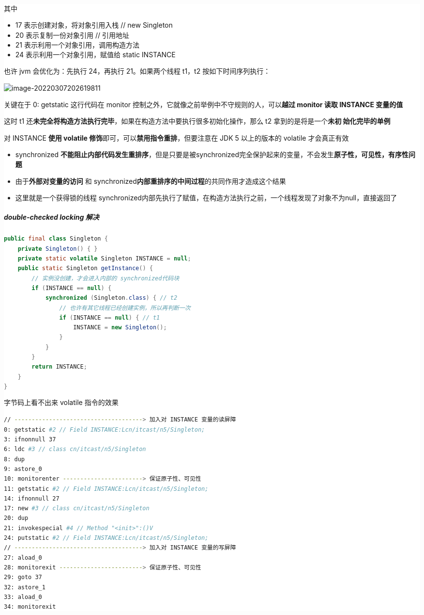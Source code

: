 其中 

- 17 表示创建对象，将对象引用入栈 // new Singleton 
- 20 表示复制一份对象引用 // 引用地址 
- 21 表示利用一个对象引用，调用构造方法 
- 24 表示利用一个对象引用，赋值给 static INSTANCE 

也许 jvm 会优化为：先执行 24，再执行 21。如果两个线程 t1，t2 按如下时间序列执行：

![image-20220307202619811](https://typora---------image.oss-cn-beijing.aliyuncs.com/208e5323-1eb8-493a-aceb-81704f8c4cf5.png)

关键在于 0: getstatic 这行代码在 monitor 控制之外，它就像之前举例中不守规则的人，可以**越过 monitor 读取 INSTANCE 变量的值** 

这时 t1 还**未完全将构造方法执行完毕**，如果在构造方法中要执行很多初始化操作，那么 t2 拿到的是将是一个**未初 始化完毕的单例** 

对 INSTANCE **使用 volatile 修饰**即可，可以**禁用指令重排**，但要注意在 JDK 5 以上的版本的 volatile 才会真正有效



- synchronized **不能阻止内部代码发生重排序**，但是只要是被synchronized完全保护起来的变量，不会发生**原子性，可见性，有序性问题**

- 由于**外部对变量的访问** 和 synchronized**内部重排序的中间过程**的共同作用才造成这个结果
- 这里就是一个获得锁的线程 synchronized内部先执行了赋值，在构造方法执行之前，一个线程发现了对象不为null，直接返回了

##### double-checked locking 解决



```java
public final class Singleton {
    private Singleton() { }
    private static volatile Singleton INSTANCE = null;
    public static Singleton getInstance() {
        // 实例没创建，才会进入内部的 synchronized代码块
        if (INSTANCE == null) { 
            synchronized (Singleton.class) { // t2
                // 也许有其它线程已经创建实例，所以再判断一次
                if (INSTANCE == null) { // t1
                    INSTANCE = new Singleton();
                }
            }
        }
        return INSTANCE;
    }
}
```

字节码上看不出来 volatile 指令的效果

```sh
// -------------------------------------> 加入对 INSTANCE 变量的读屏障
0: getstatic #2 // Field INSTANCE:Lcn/itcast/n5/Singleton;
3: ifnonnull 37
6: ldc #3 // class cn/itcast/n5/Singleton
8: dup
9: astore_0
10: monitorenter -----------------------> 保证原子性、可见性
11: getstatic #2 // Field INSTANCE:Lcn/itcast/n5/Singleton;
14: ifnonnull 27
17: new #3 // class cn/itcast/n5/Singleton
20: dup
21: invokespecial #4 // Method "<init>":()V
24: putstatic #2 // Field INSTANCE:Lcn/itcast/n5/Singleton;
// -------------------------------------> 加入对 INSTANCE 变量的写屏障
27: aload_0
28: monitorexit ------------------------> 保证原子性、可见性
29: goto 37
32: astore_1
33: aload_0
34: monitorexit
```